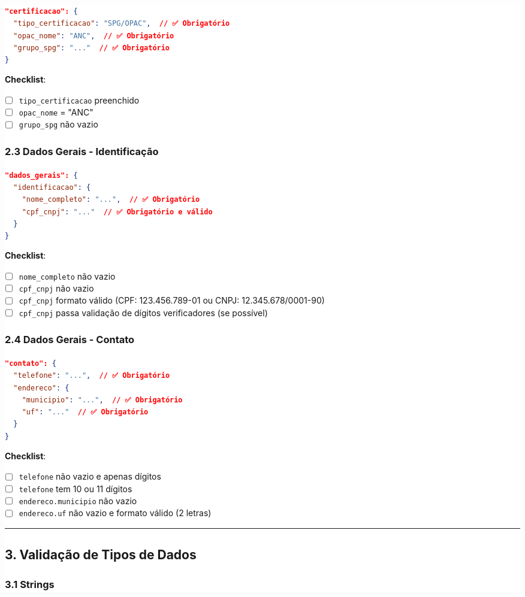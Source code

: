 ```json
"certificacao": {
  "tipo_certificacao": "SPG/OPAC",  // ✅ Obrigatório
  "opac_nome": "ANC",  // ✅ Obrigatório
  "grupo_spg": "..."  // ✅ Obrigatório
}
```

**Checklist**:
- [ ] `tipo_certificacao` preenchido
- [ ] `opac_nome` = "ANC"
- [ ] `grupo_spg` não vazio

### 2.3 Dados Gerais - Identificação

```json
"dados_gerais": {
  "identificacao": {
    "nome_completo": "...",  // ✅ Obrigatório
    "cpf_cnpj": "..."  // ✅ Obrigatório e válido
  }
}
```

**Checklist**:
- [ ] `nome_completo` não vazio
- [ ] `cpf_cnpj` não vazio
- [ ] `cpf_cnpj` formato válido (CPF: 123.456.789-01 ou CNPJ: 12.345.678/0001-90)
- [ ] `cpf_cnpj` passa validação de dígitos verificadores (se possível)

### 2.4 Dados Gerais - Contato

```json
"contato": {
  "telefone": "...",  // ✅ Obrigatório
  "endereco": {
    "municipio": "...",  // ✅ Obrigatório
    "uf": "..."  // ✅ Obrigatório
  }
}
```

**Checklist**:
- [ ] `telefone` não vazio e apenas dígitos
- [ ] `telefone` tem 10 ou 11 dígitos
- [ ] `endereco.municipio` não vazio
- [ ] `endereco.uf` não vazio e formato válido (2 letras)

---

## 3. Validação de Tipos de Dados

### 3.1 Strings
